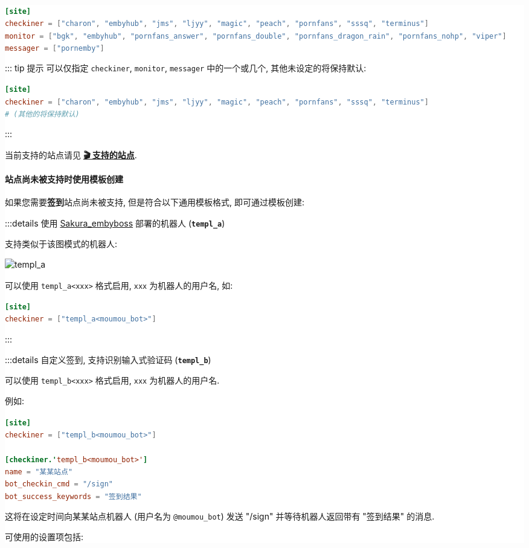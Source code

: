 ```toml
[site]
checkiner = ["charon", "embyhub", "jms", "ljyy", "magic", "peach", "pornfans", "sssq", "terminus"]
monitor = ["bgk", "embyhub", "pornfans_answer", "pornfans_double", "pornfans_dragon_rain", "pornfans_nohp", "viper"]
messager = ["pornemby"]
```

::: tip 提示
可以仅指定 `checkiner`, `monitor`, `messager` 中的一个或几个, 其他未设定的将保持默认:

```toml
[site]
checkiner = ["charon", "embyhub", "jms", "ljyy", "magic", "peach", "pornfans", "sssq", "terminus"]
# (其他的将保持默认)
```

:::

当前支持的站点请见 [**🎬 支持的站点**](/guide/支持的站点).

#### 站点尚未被支持时使用模板创建

如果您需要**签到**站点尚未被支持, 但是符合以下通用模板格式, 即可通过模板创建:

:::details 使用 [Sakura_embyboss](https://github.com/berry8838/) 部署的机器人 (**`templ_a`**)

支持类似于该图模式的机器人:

![templ_a](/templ_a_example.png)

可以使用 `templ_a<xxx>` 格式启用, `xxx` 为机器人的用户名, 如:

```toml
[site]
checkiner = ["templ_a<moumou_bot>"]
```

:::

:::details 自定义签到, 支持识别输入式验证码 (**`templ_b`**)

可以使用 `templ_b<xxx>` 格式启用, `xxx` 为机器人的用户名.

例如:

```toml
[site]
checkiner = ["templ_b<moumou_bot>"]

[checkiner.'templ_b<moumou_bot>']
name = "某某站点"
bot_checkin_cmd = "/sign"
bot_success_keywords = "签到结果"
```

这将在设定时间向某某站点机器人 (用户名为 `@moumou_bot`) 发送 "/sign" 并等待机器人返回带有 "签到结果" 的消息.

可使用的设置项包括:
